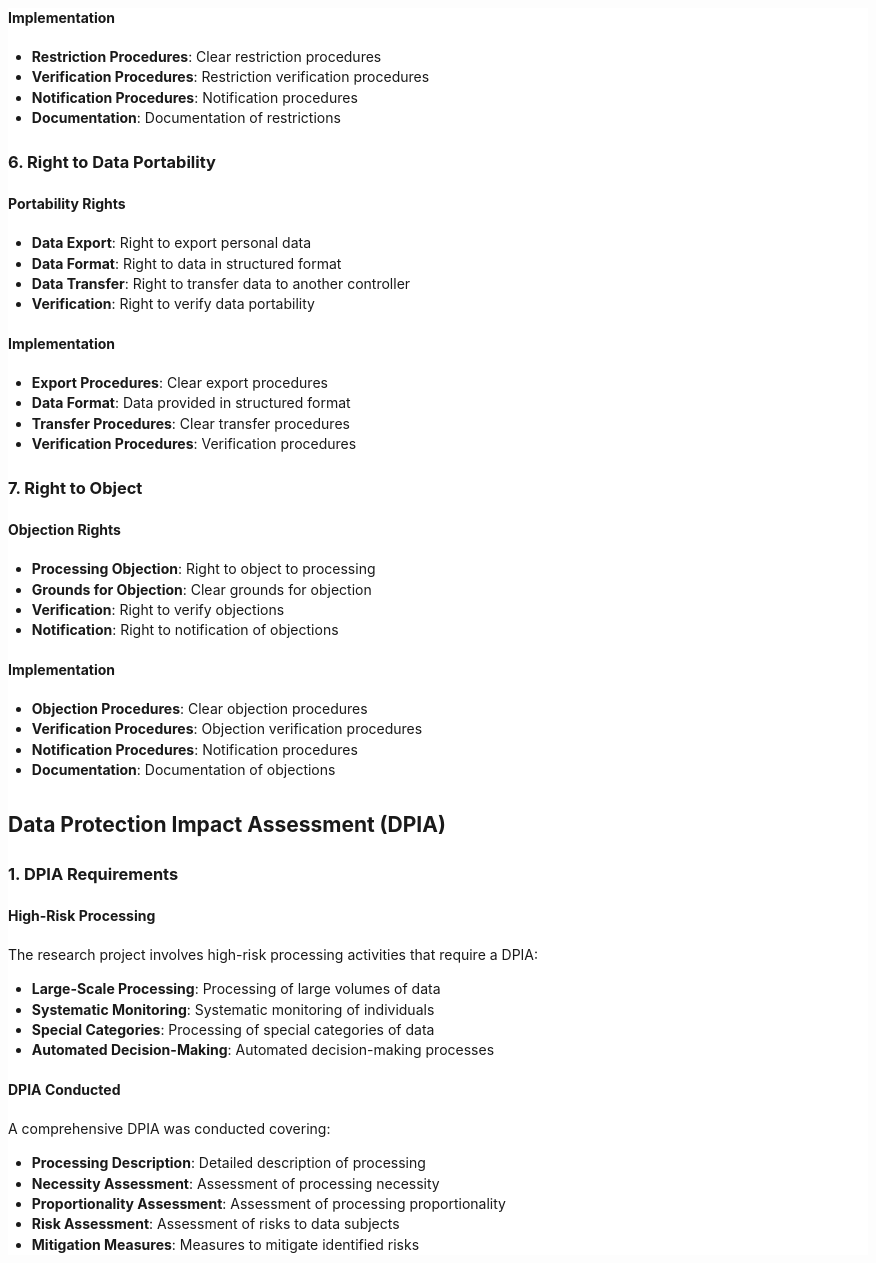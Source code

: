 #### Implementation
- **Restriction Procedures**: Clear restriction procedures
- **Verification Procedures**: Restriction verification procedures
- **Notification Procedures**: Notification procedures
- **Documentation**: Documentation of restrictions

### 6. Right to Data Portability

#### Portability Rights
- **Data Export**: Right to export personal data
- **Data Format**: Right to data in structured format
- **Data Transfer**: Right to transfer data to another controller
- **Verification**: Right to verify data portability

#### Implementation
- **Export Procedures**: Clear export procedures
- **Data Format**: Data provided in structured format
- **Transfer Procedures**: Clear transfer procedures
- **Verification Procedures**: Verification procedures

### 7. Right to Object

#### Objection Rights
- **Processing Objection**: Right to object to processing
- **Grounds for Objection**: Clear grounds for objection
- **Verification**: Right to verify objections
- **Notification**: Right to notification of objections

#### Implementation
- **Objection Procedures**: Clear objection procedures
- **Verification Procedures**: Objection verification procedures
- **Notification Procedures**: Notification procedures
- **Documentation**: Documentation of objections

## Data Protection Impact Assessment (DPIA)

### 1. DPIA Requirements

#### High-Risk Processing
The research project involves high-risk processing activities that require a DPIA:

- **Large-Scale Processing**: Processing of large volumes of data
- **Systematic Monitoring**: Systematic monitoring of individuals
- **Special Categories**: Processing of special categories of data
- **Automated Decision-Making**: Automated decision-making processes

#### DPIA Conducted
A comprehensive DPIA was conducted covering:

- **Processing Description**: Detailed description of processing
- **Necessity Assessment**: Assessment of processing necessity
- **Proportionality Assessment**: Assessment of processing proportionality
- **Risk Assessment**: Assessment of risks to data subjects
- **Mitigation Measures**: Measures to mitigate identified risks
